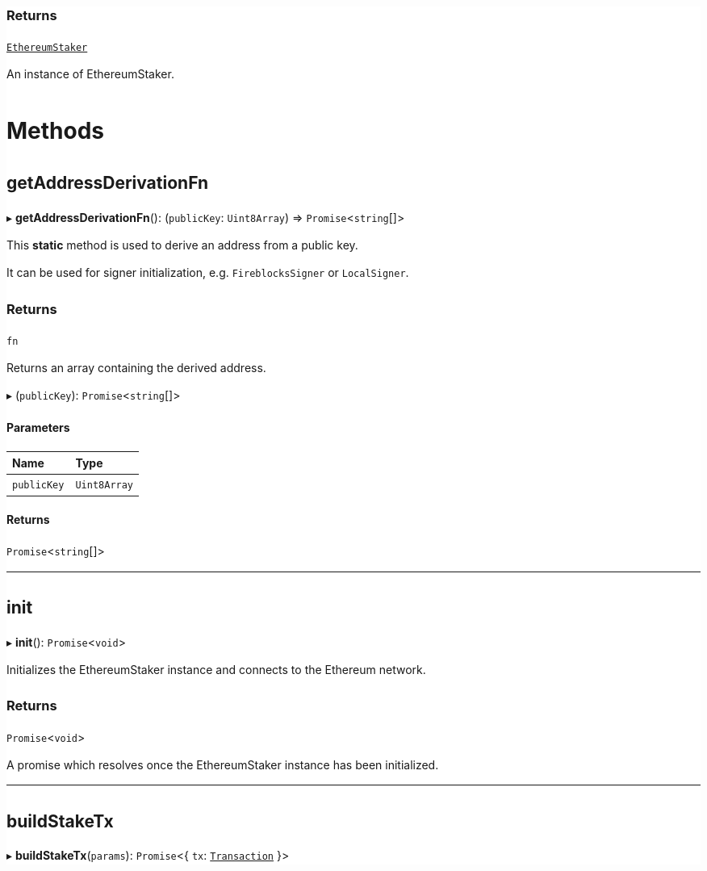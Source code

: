 ### Returns

[`EthereumStaker`](ethereum_src.EthereumStaker.md)

An instance of EthereumStaker.

# Methods

## getAddressDerivationFn

▸ **getAddressDerivationFn**(): (`publicKey`: `Uint8Array`) => `Promise`\<`string`[]\>

This **static** method is used to derive an address from a public key.

It can be used for signer initialization, e.g. `FireblocksSigner` or `LocalSigner`.

### Returns

`fn`

Returns an array containing the derived address.

▸ (`publicKey`): `Promise`\<`string`[]\>

#### Parameters

| Name | Type |
| :------ | :------ |
| `publicKey` | `Uint8Array` |

#### Returns

`Promise`\<`string`[]\>

___

## init

▸ **init**(): `Promise`\<`void`\>

Initializes the EthereumStaker instance and connects to the Ethereum network.

### Returns

`Promise`\<`void`\>

A promise which resolves once the EthereumStaker instance has been initialized.

___

## buildStakeTx

▸ **buildStakeTx**(`params`): `Promise`\<\{ `tx`: [`Transaction`](../interfaces/ethereum_src.Transaction.md)  }\>
